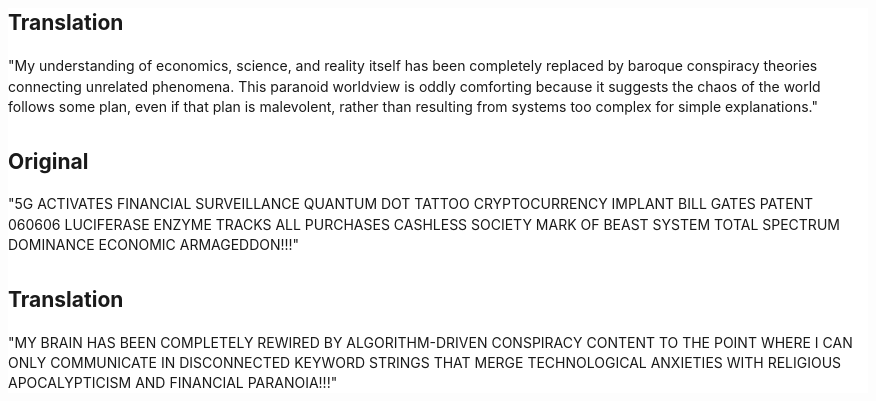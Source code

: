 ## Translation

"My understanding of economics, science, and reality itself has been completely replaced by baroque conspiracy theories connecting unrelated phenomena. This paranoid worldview is oddly comforting because it suggests the chaos of the world follows some plan, even if that plan is malevolent, rather than resulting from systems too complex for simple explanations."

## Original

"5G ACTIVATES FINANCIAL SURVEILLANCE QUANTUM DOT TATTOO CRYPTOCURRENCY IMPLANT BILL GATES PATENT 060606 LUCIFERASE ENZYME TRACKS ALL PURCHASES CASHLESS SOCIETY MARK OF BEAST SYSTEM TOTAL SPECTRUM DOMINANCE ECONOMIC ARMAGEDDON!!!"

## Translation

"MY BRAIN HAS BEEN COMPLETELY REWIRED BY ALGORITHM-DRIVEN CONSPIRACY CONTENT TO THE POINT WHERE I CAN ONLY COMMUNICATE IN DISCONNECTED KEYWORD STRINGS THAT MERGE TECHNOLOGICAL ANXIETIES WITH RELIGIOUS APOCALYPTICISM AND FINANCIAL PARANOIA!!!"
